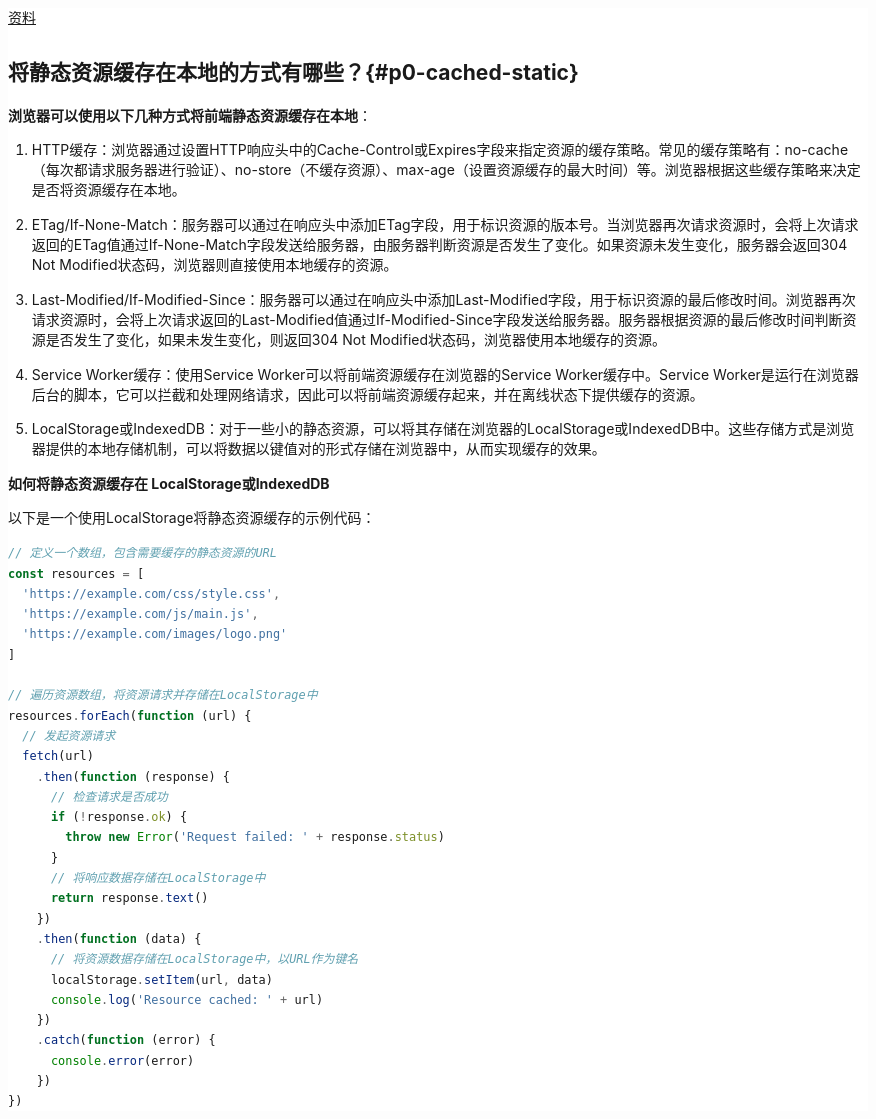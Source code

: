 [资料](https://lowcode-engine.cn/site/docs/guide/design/summary)

## 将静态资源缓存在本地的方式有哪些？{#p0-cached-static}

**浏览器可以使用以下几种方式将前端静态资源缓存在本地**：

1. HTTP缓存：浏览器通过设置HTTP响应头中的Cache-Control或Expires字段来指定资源的缓存策略。常见的缓存策略有：no-cache（每次都请求服务器进行验证）、no-store（不缓存资源）、max-age（设置资源缓存的最大时间）等。浏览器根据这些缓存策略来决定是否将资源缓存在本地。

2. ETag/If-None-Match：服务器可以通过在响应头中添加ETag字段，用于标识资源的版本号。当浏览器再次请求资源时，会将上次请求返回的ETag值通过If-None-Match字段发送给服务器，由服务器判断资源是否发生了变化。如果资源未发生变化，服务器会返回304 Not Modified状态码，浏览器则直接使用本地缓存的资源。

3. Last-Modified/If-Modified-Since：服务器可以通过在响应头中添加Last-Modified字段，用于标识资源的最后修改时间。浏览器再次请求资源时，会将上次请求返回的Last-Modified值通过If-Modified-Since字段发送给服务器。服务器根据资源的最后修改时间判断资源是否发生了变化，如果未发生变化，则返回304 Not Modified状态码，浏览器使用本地缓存的资源。

4. Service Worker缓存：使用Service Worker可以将前端资源缓存在浏览器的Service Worker缓存中。Service Worker是运行在浏览器后台的脚本，它可以拦截和处理网络请求，因此可以将前端资源缓存起来，并在离线状态下提供缓存的资源。

5. LocalStorage或IndexedDB：对于一些小的静态资源，可以将其存储在浏览器的LocalStorage或IndexedDB中。这些存储方式是浏览器提供的本地存储机制，可以将数据以键值对的形式存储在浏览器中，从而实现缓存的效果。

**如何将静态资源缓存在 LocalStorage或IndexedDB**

以下是一个使用LocalStorage将静态资源缓存的示例代码：

```javascript
// 定义一个数组，包含需要缓存的静态资源的URL
const resources = [
  'https://example.com/css/style.css',
  'https://example.com/js/main.js',
  'https://example.com/images/logo.png'
]

// 遍历资源数组，将资源请求并存储在LocalStorage中
resources.forEach(function (url) {
  // 发起资源请求
  fetch(url)
    .then(function (response) {
      // 检查请求是否成功
      if (!response.ok) {
        throw new Error('Request failed: ' + response.status)
      }
      // 将响应数据存储在LocalStorage中
      return response.text()
    })
    .then(function (data) {
      // 将资源数据存储在LocalStorage中，以URL作为键名
      localStorage.setItem(url, data)
      console.log('Resource cached: ' + url)
    })
    .catch(function (error) {
      console.error(error)
    })
})
```
